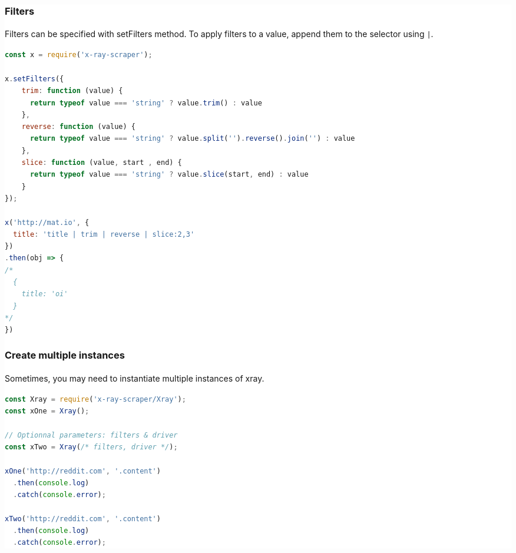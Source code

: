 ### Filters

Filters can be specified with setFilters method. To apply filters to a value, append them to the selector using `|`.

```js
const x = require('x-ray-scraper');

x.setFilters({
    trim: function (value) {
      return typeof value === 'string' ? value.trim() : value
    },
    reverse: function (value) {
      return typeof value === 'string' ? value.split('').reverse().join('') : value
    },
    slice: function (value, start , end) {
      return typeof value === 'string' ? value.slice(start, end) : value
    }
});

x('http://mat.io', {
  title: 'title | trim | reverse | slice:2,3'
})
.then(obj => {
/*
  {
    title: 'oi'
  }
*/
})
```

### Create multiple instances

Sometimes, you may need to instantiate multiple instances of xray.

```js
const Xray = require('x-ray-scraper/Xray');
const xOne = Xray();

// Optionnal parameters: filters & driver
const xTwo = Xray(/* filters, driver */);

xOne('http://reddit.com', '.content')
  .then(console.log)
  .catch(console.error);

xTwo('http://reddit.com', '.content')
  .then(console.log)
  .catch(console.error);

```
